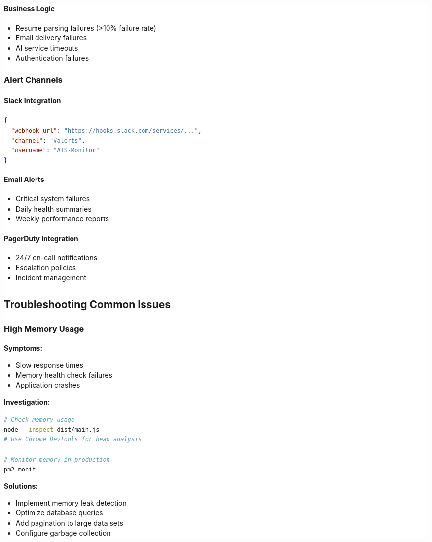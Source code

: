 #### Business Logic

- Resume parsing failures (>10% failure rate)
- Email delivery failures
- AI service timeouts
- Authentication failures

### Alert Channels

#### Slack Integration

```json
{
  "webhook_url": "https://hooks.slack.com/services/...",
  "channel": "#alerts",
  "username": "ATS-Monitor"
}
```

#### Email Alerts

- Critical system failures
- Daily health summaries
- Weekly performance reports

#### PagerDuty Integration

- 24/7 on-call notifications
- Escalation policies
- Incident management

## Troubleshooting Common Issues

### High Memory Usage

**Symptoms:**

- Slow response times
- Memory health check failures
- Application crashes

**Investigation:**

```bash
# Check memory usage
node --inspect dist/main.js
# Use Chrome DevTools for heap analysis

# Monitor memory in production
pm2 monit
```

**Solutions:**

- Implement memory leak detection
- Optimize database queries
- Add pagination to large data sets
- Configure garbage collection
